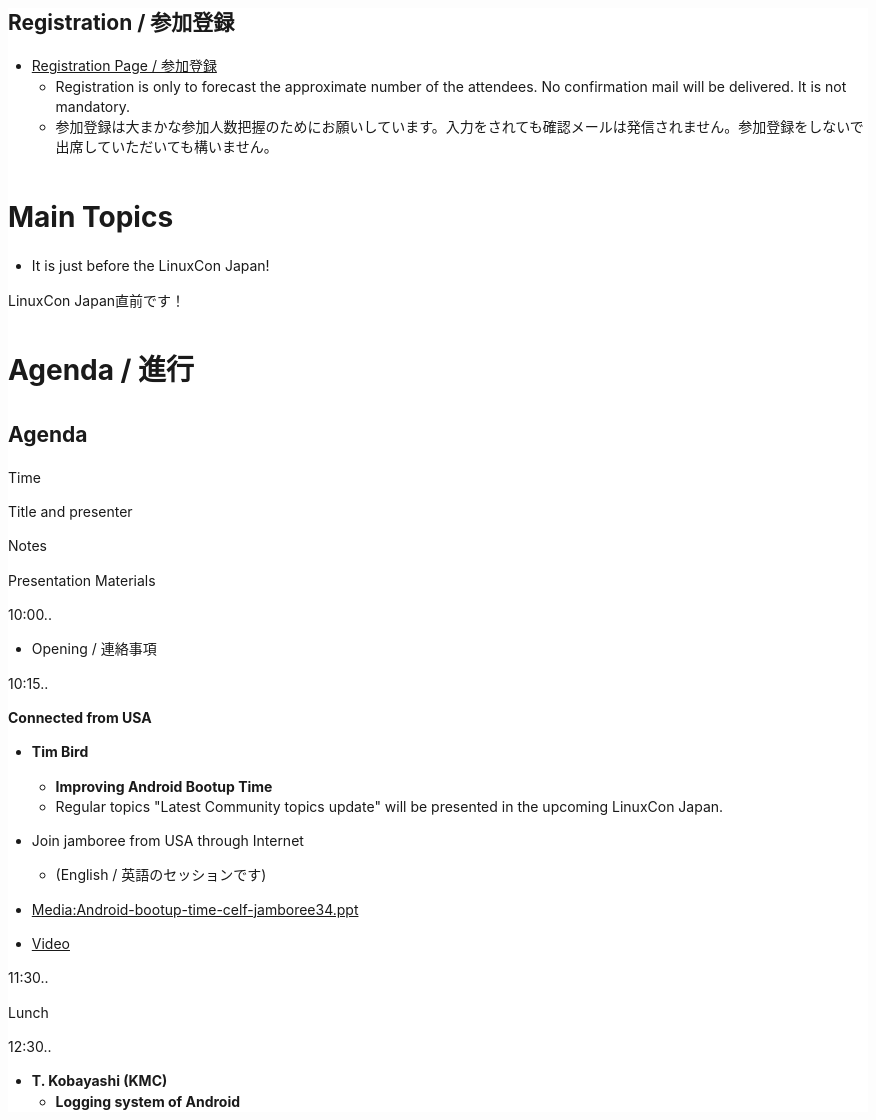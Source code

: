 ## Registration / 参加登録

-   [Registration Page /
    参加登録](http://www.celinux.org/TokyoTechnoJamboree34.html)
    -   Registration is only to forecast the approximate number of the
        attendees. No confirmation mail will be delivered. It is not
        mandatory.
    -   参加登録は大まかな参加人数把握のためにお願いしています。入力をされても確認メールは発信されません。参加登録をしないで出席していただいても構いません。

# Main Topics

-   It is just before the LinuxCon Japan!

LinuxCon Japan直前です！

# Agenda / 進行

## Agenda

Time

Title and presenter

Notes

Presentation Materials

10:00..

-   Opening / 連絡事項

10:15..

**Connected from USA**

-   **Tim Bird**
    -   **Improving Android Bootup Time**
    -   Regular topics "Latest Community topics update" will be
        presented in the upcoming LinuxCon Japan.

-   Join jamboree from USA through Internet
    -   (English / 英語のセッションです)
-   [Media:Android-bootup-time-celf-jamboree34.ppt](http://eLinux.org/images/2/2d/Android-bootup-time-celf-jamboree34.ppt "Android-bootup-time-celf-jamboree34.ppt")
-   [Video](http://www.celinuxforum.org/VideoArchive/JJAM34_1.html)

11:30..

Lunch

12:30..

-   **T. Kobayashi (KMC)**
    -   **Logging system of Android**
